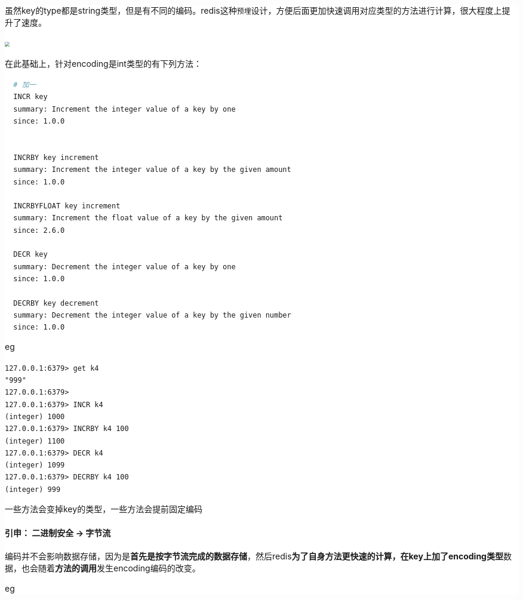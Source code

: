   虽然key的type都是string类型，但是有不同的编码。redis这种`预埋`设计，方便后面更加快速调用对应类型的方法进行计算，很大程度上提升了速度。

  <img src="https://raw.githubusercontent.com/SeaSoonKeun/Picture/main/Blog_Pic/20210423104356.png" style="zoom:50%;" />

  在此基础上，针对encoding是int类型的有下列方法：

  ```bash
    # 加一
    INCR key
    summary: Increment the integer value of a key by one
    since: 1.0.0
  
  
    INCRBY key increment
    summary: Increment the integer value of a key by the given amount
    since: 1.0.0
  
    INCRBYFLOAT key increment
    summary: Increment the float value of a key by the given amount
    since: 2.6.0
    
    DECR key
    summary: Decrement the integer value of a key by one
    since: 1.0.0
  
    DECRBY key decrement
    summary: Decrement the integer value of a key by the given number
    since: 1.0.0
  ```

  eg

  ```bah
  127.0.0.1:6379> get k4
  "999"
  127.0.0.1:6379>
  127.0.0.1:6379> INCR k4
  (integer) 1000
  127.0.0.1:6379> INCRBY k4 100
  (integer) 1100
  127.0.0.1:6379> DECR k4
  (integer) 1099
  127.0.0.1:6379> DECRBY k4 100
  (integer) 999
  ```

一些方法会变掉key的类型，一些方法会提前固定编码

#### 引申： 二进制安全 -> 字节流

编码并不会影响数据存储，因为是**首先是按字节流完成的数据存储**，然后redis**为了自身方法更快速的计算，在key上加了encoding类型**数据，也会随着**方法的调用**发生encoding编码的改变。

eg
